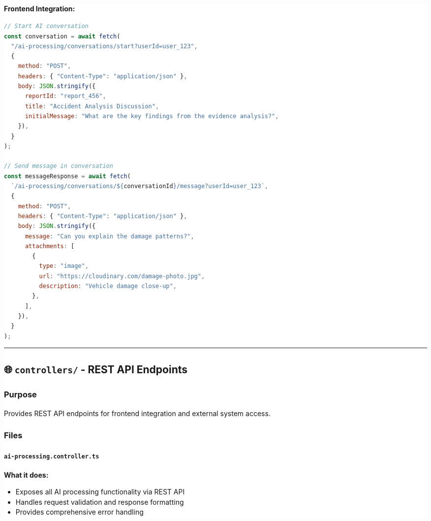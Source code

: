 **Frontend Integration:**

```javascript
// Start AI conversation
const conversation = await fetch(
  "/ai-processing/conversations/start?userId=user_123",
  {
    method: "POST",
    headers: { "Content-Type": "application/json" },
    body: JSON.stringify({
      reportId: "report_456",
      title: "Accident Analysis Discussion",
      initialMessage: "What are the key findings from the evidence analysis?",
    }),
  }
);

// Send message in conversation
const messageResponse = await fetch(
  `/ai-processing/conversations/${conversationId}/message?userId=user_123`,
  {
    method: "POST",
    headers: { "Content-Type": "application/json" },
    body: JSON.stringify({
      message: "Can you explain the damage patterns?",
      attachments: [
        {
          type: "image",
          url: "https://cloudinary.com/damage-photo.jpg",
          description: "Vehicle damage close-up",
        },
      ],
    }),
  }
);
```

---

## 🌐 `controllers/` - REST API Endpoints

### Purpose

Provides REST API endpoints for frontend integration and external system access.

### Files

#### `ai-processing.controller.ts`

**What it does:**

- Exposes all AI processing functionality via REST API
- Handles request validation and response formatting
- Provides comprehensive error handling

